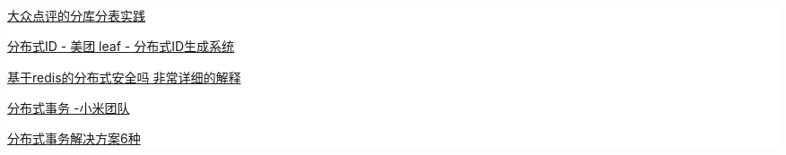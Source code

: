 [大众点评的分库分表实践](https://app.yinxiang.com/shard/s43/nl/13675070/d40ea67a-ad65-4e8e-adb1-8cb7cd5396d8)

[分布式ID - 美团 leaf - 分布式ID生成系统](https://app.yinxiang.com/shard/s43/nl/13675070/f00e727b-d601-40ef-bf69-811a1c902271)

[基于redis的分布式安全吗 非常详细的解释](https://app.yinxiang.com/shard/s43/nl/13675070/2fea100f-5d24-44e6-8f93-33657ed9a366)

[分布式事务 -小米团队](https://app.yinxiang.com/shard/s43/nl/13675070/463878f9-07b9-4a64-abf4-84e4cae4697c)

[分布式事务解决方案6种](https://app.yinxiang.com/shard/s43/nl/13675070/62a0291c-5d85-493d-919c-d205328a6ffd)

